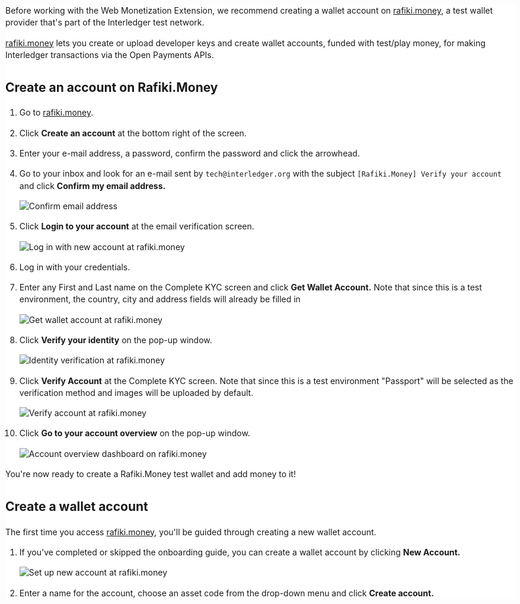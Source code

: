 Before working with the Web Monetization Extension, we recommend creating a wallet account on [rafiki.money], a test wallet provider that's part of the Interledger test network.

[rafiki.money] lets you create or upload developer keys and create wallet accounts, funded with test/play money, for making Interledger transactions via the Open Payments APIs.

## Create an account on Rafiki.Money

1. Go to [rafiki.money].
1. Click **Create an account** at the bottom right of the screen.
1. Enter your e-mail address, a password, confirm the password and click the arrowhead.
1. Go to your inbox and look for an e-mail sent by `tech@interledger.org` with the subject `[Rafiki.Money] Verify your account` and click **Confirm my email address.**

   <img src="https://openpayments.dev/img/snippets/rafiki-money-step4.png" alt="Confirm email address" width="350" />

1. Click **Login to your account** at the email verification screen.

   <img src="https://openpayments.dev/img/snippets/rafiki-money-step5.png" alt="Log in with new account at rafiki.money" width="350" />

1. Log in with your credentials.
1. Enter any First and Last name on the Complete KYC screen and click **Get Wallet Account.** Note that since this is a test environment, the country, city and address fields will already be filled in

   <img src="https://openpayments.dev/img/snippets/rafiki-money-step8.png" alt="Get wallet account at rafiki.money" width="350" />

1. Click **Verify your identity** on the pop-up window.

   <img src="https://openpayments.dev/img/snippets/rafiki-money-step9.png" alt="Identity verification at rafiki.money" width="350" />

1. Click **Verify Account** at the Complete KYC screen. Note that since this is a test environment "Passport" will be selected as the verification method and images will be uploaded by default.

   <img src="https://openpayments.dev/img/snippets/rafiki-money-step10.png" alt="Verify account at rafiki.money" width="350" />

1. Click **Go to your account overview** on the pop-up window.

   <img src="https://openpayments.dev/img/snippets/rafiki-money-step11.png" alt="Account overview dashboard on rafiki.money" width="350" />

You're now ready to create a Rafiki.Money test wallet and add money to it!

## Create a wallet account

The first time you access [rafiki.money], you'll be guided through creating a new wallet account.

1. If you've completed or skipped the onboarding guide, you can create a wallet account by clicking **New Account.**

   <img src="https://openpayments.dev/img/snippets/rafiki-money-step13.png" alt="Set up new account at rafiki.money" width="300" />

1. Enter a name for the account, choose an asset code from the drop-down menu and click **Create account.**


[rafiki.money]: https://rafiki.money
[playground]: https://example.com/todo